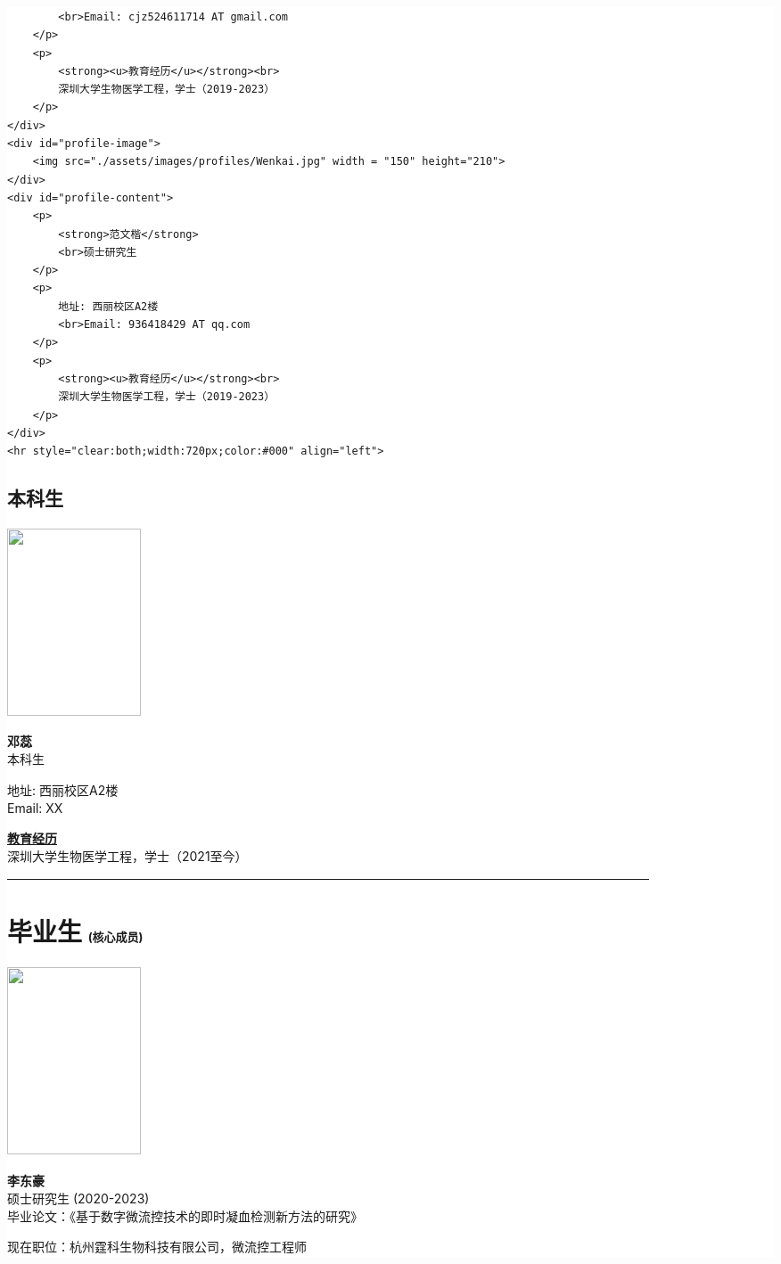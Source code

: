 			<br>Email: cjz524611714 AT gmail.com
        </p>
	    <p>
            <strong><u>教育经历</u></strong><br>
			深圳大学生物医学工程，学士（2019-2023）
        </p>
	</div>
    <div id="profile-image">
        <img src="./assets/images/profiles/Wenkai.jpg" width = "150" height="210">
    </div>
    <div id="profile-content">
        <p>
            <strong>范文楷</strong>
            <br>硕士研究生
        </p>
        <p>
            地址: 西丽校区A2楼
			<br>Email: 936418429 AT qq.com
        </p>
        <p>
            <strong><u>教育经历</u></strong><br>
			深圳大学生物医学工程，学士（2019-2023）
        </p>
    </div>
	<hr style="clear:both;width:720px;color:#000" align="left">
</div>

<div id = "people-section">
    <div id="heading"><h2>本科生</h2></div>
    <div id="profile-image">
        <img src="./assets/images/profiles/Rui.jpg" width = "150" height="210">
    </div>
	<div id="profile-content">
        <p>
            <strong>邓蕊</strong>
			<br>本科生
        </p>
        <p> 
            地址: 西丽校区A2楼
			<br>Email: XX
        </p>
        <p>
            <strong><u>教育经历</u></strong><br>
			深圳大学生物医学工程，学士（2021至今）
        </p>
    </div>
    <hr style="clear:both;width:720px;color:#000" align="left">
</div>

<div id = "people-section">
    <div id="heading"><h1>毕业生 <font size="-1">(核心成员)</font></h1></div>
    <div id="profile-image">
        <img src="./assets/images/profiles/Donghao.jpg" width= "150" height="210">
    </div>   
    <div id="profile-content">
		<p>
            <strong>李东豪</strong>
			<br>硕士研究生 (2020-2023)
			<br>毕业论文：《基于数字微流控技术的即时凝血检测新方法的研究》
        </p>
		<p>
            现在职位：杭州霆科生物科技有限公司，微流控工程师
        </p>
